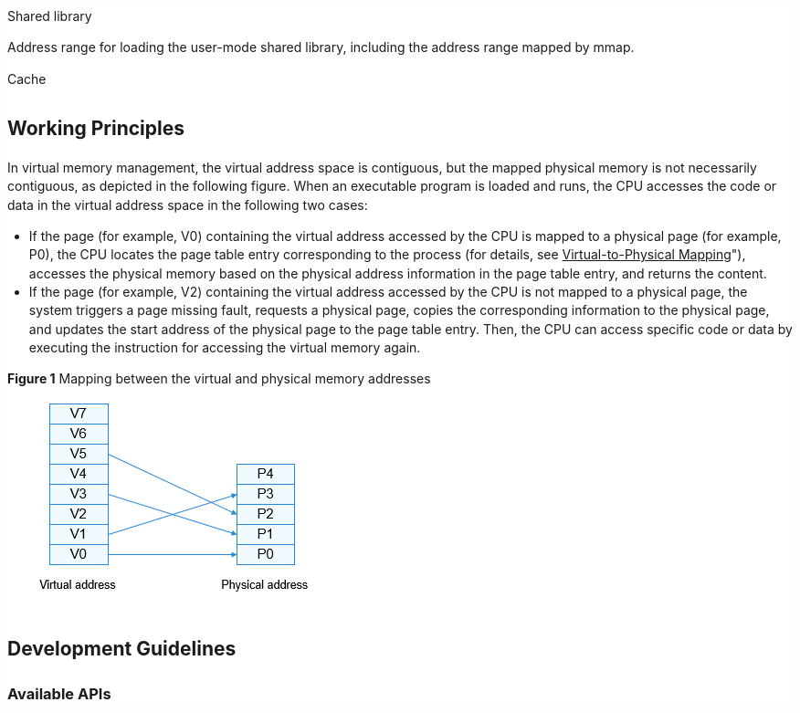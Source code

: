 <tr id="row1047353364"><td class="cellrowborder" valign="top" width="20%" headers="mcps1.2.4.1.1 "><p id="p1947145163615"><a name="p1947145163615"></a><a name="p1947145163615"></a>Shared library</p>
</td>
<td class="cellrowborder" valign="top" width="43.120000000000005%" headers="mcps1.2.4.1.2 "><p id="p24745193617"><a name="p24745193617"></a><a name="p24745193617"></a>Address range for loading the user-mode shared library, including the address range mapped by mmap.</p>
</td>
<td class="cellrowborder" valign="top" width="36.88%" headers="mcps1.2.4.1.3 "><p id="p11472510363"><a name="p11472510363"></a><a name="p11472510363"></a>Cache</p>
</td>
</tr>
</tbody>
</table>

## Working Principles<a name="section072885512412"></a>

In virtual memory management, the virtual address space is contiguous, but the mapped physical memory is not necessarily contiguous, as depicted in the following figure. When an executable program is loaded and runs, the CPU accesses the code or data in the virtual address space in the following two cases:

-   If the page \(for example, V0\) containing the virtual address accessed by the CPU is mapped to a physical page \(for example, P0\), the CPU locates the page table entry corresponding to the process \(for details, see  [Virtual-to-Physical Mapping](kernel-small-basic-inner-reflect.md)"\), accesses the physical memory based on the physical address information in the page table entry, and returns the content.
-   If the page \(for example, V2\) containing the virtual address accessed by the CPU is not mapped to a physical page, the system triggers a page missing fault, requests a physical page, copies the corresponding information to the physical page, and updates the start address of the physical page to the page table entry. Then, the CPU can access specific code or data by executing the instruction for accessing the virtual memory again.

**Figure  1**  Mapping between the virtual and physical memory addresses<a name="fig144371159135620"></a>  
![](figures/mapping-between-the-virtual-and-physical-memory-addresses.png "mapping-between-the-virtual-and-physical-memory-addresses")

## Development Guidelines<a name="section20956116050"></a>

### Available APIs<a name="section166137221657"></a>
